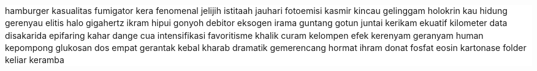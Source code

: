 hamburger
kasualitas
fumigator
kera
fenomenal
jelijih
istitaah
jauhari
fotoemisi
kasmir
kincau
gelinggam
holokrin
kau
hidung
gerenyau
elitis
halo
gigahertz
ikram
hipui
gonyoh
debitor
eksogen
irama
guntang
gotun
juntai
kerikam
ekuatif
kilometer
data
disakarida
epifaring
kahar
dange
cua
intensifikasi
favoritisme
khalik
curam
kelompen
efek
kerenyam
geranyam
human
kepompong
glukosan
dos
empat
gerantak
kebal
kharab
dramatik
gemerencang
hormat
ihram
donat
fosfat
eosin
kartonase
folder
keliar
keramba
